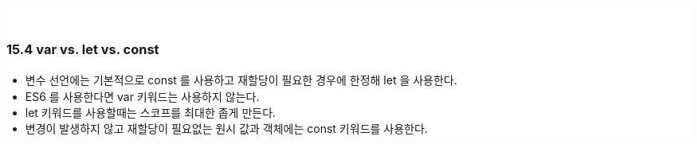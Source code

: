 <br>

### 15.4 var vs. let vs. const

+ 변수 선언에는 기본적으로 const 를 사용하고 재할당이 필요한 경우에 한정해 let 을 사용한다.
+ ES6 를 사용한다면 var 키워드는 사용하지 않는다.
+ let 키워드를 사용할때는 스코프를 최대한 좁게 만든다.
+ 변경이 발생하지 않고 재할당이 필요없는 원시 값과 객체에는 const 키워드를 사용한다.





